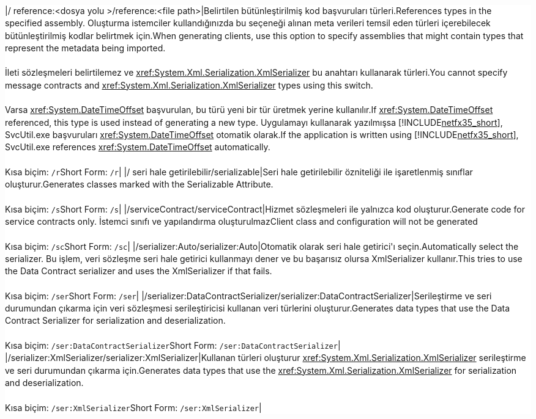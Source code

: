 |<span data-ttu-id="5e66e-244">/ reference:\<dosya yolu ></span><span class="sxs-lookup"><span data-stu-id="5e66e-244">/reference:\<file path></span></span>|<span data-ttu-id="5e66e-245">Belirtilen bütünleştirilmiş kod başvuruları türleri.</span><span class="sxs-lookup"><span data-stu-id="5e66e-245">References types in the specified assembly.</span></span> <span data-ttu-id="5e66e-246">Oluşturma istemciler kullandığınızda bu seçeneği alınan meta verileri temsil eden türleri içerebilecek bütünleştirilmiş kodlar belirtmek için.</span><span class="sxs-lookup"><span data-stu-id="5e66e-246">When generating clients, use this option to specify assemblies that might contain types that represent the metadata being imported.</span></span><br /><br /> <span data-ttu-id="5e66e-247">İleti sözleşmeleri belirtilemez ve <xref:System.Xml.Serialization.XmlSerializer> bu anahtarı kullanarak türleri.</span><span class="sxs-lookup"><span data-stu-id="5e66e-247">You cannot specify message contracts and <xref:System.Xml.Serialization.XmlSerializer> types using this switch.</span></span><br /><br /> <span data-ttu-id="5e66e-248">Varsa <xref:System.DateTimeOffset> başvurulan, bu türü yeni bir tür üretmek yerine kullanılır.</span><span class="sxs-lookup"><span data-stu-id="5e66e-248">If <xref:System.DateTimeOffset> referenced, this type is used instead of generating a new type.</span></span> <span data-ttu-id="5e66e-249">Uygulamayı kullanarak yazılmışsa [!INCLUDE[netfx35_short](../../../includes/netfx35-short-md.md)], SvcUtil.exe başvuruları <xref:System.DateTimeOffset> otomatik olarak.</span><span class="sxs-lookup"><span data-stu-id="5e66e-249">If the application is written using [!INCLUDE[netfx35_short](../../../includes/netfx35-short-md.md)], SvcUtil.exe references <xref:System.DateTimeOffset> automatically.</span></span><br /><br /> <span data-ttu-id="5e66e-250">Kısa biçim: `/r`</span><span class="sxs-lookup"><span data-stu-id="5e66e-250">Short Form: `/r`</span></span>|
|<span data-ttu-id="5e66e-251">/ seri hale getirilebilir</span><span class="sxs-lookup"><span data-stu-id="5e66e-251">/serializable</span></span>|<span data-ttu-id="5e66e-252">Seri hale getirilebilir özniteliği ile işaretlenmiş sınıflar oluşturur.</span><span class="sxs-lookup"><span data-stu-id="5e66e-252">Generates classes marked with the Serializable Attribute.</span></span><br /><br /> <span data-ttu-id="5e66e-253">Kısa biçim: `/s`</span><span class="sxs-lookup"><span data-stu-id="5e66e-253">Short Form: `/s`</span></span>|
|<span data-ttu-id="5e66e-254">/serviceContract</span><span class="sxs-lookup"><span data-stu-id="5e66e-254">/serviceContract</span></span>|<span data-ttu-id="5e66e-255">Hizmet sözleşmeleri ile yalnızca kod oluşturur.</span><span class="sxs-lookup"><span data-stu-id="5e66e-255">Generate code for service contracts only.</span></span> <span data-ttu-id="5e66e-256">İstemci sınıfı ve yapılandırma oluşturulmaz</span><span class="sxs-lookup"><span data-stu-id="5e66e-256">Client class and configuration will not be generated</span></span><br /><br /> <span data-ttu-id="5e66e-257">Kısa biçim: `/sc`</span><span class="sxs-lookup"><span data-stu-id="5e66e-257">Short Form: `/sc`</span></span>|
|<span data-ttu-id="5e66e-258">/serializer:Auto</span><span class="sxs-lookup"><span data-stu-id="5e66e-258">/serializer:Auto</span></span>|<span data-ttu-id="5e66e-259">Otomatik olarak seri hale getirici'ı seçin.</span><span class="sxs-lookup"><span data-stu-id="5e66e-259">Automatically select the serializer.</span></span> <span data-ttu-id="5e66e-260">Bu işlem, veri sözleşme seri hale getirici kullanmayı dener ve bu başarısız olursa XmlSerializer kullanır.</span><span class="sxs-lookup"><span data-stu-id="5e66e-260">This tries to use the Data Contract serializer and uses the XmlSerializer if that fails.</span></span><br /><br /> <span data-ttu-id="5e66e-261">Kısa biçim: `/ser`</span><span class="sxs-lookup"><span data-stu-id="5e66e-261">Short Form: `/ser`</span></span>|
|<span data-ttu-id="5e66e-262">/serializer:DataContractSerializer</span><span class="sxs-lookup"><span data-stu-id="5e66e-262">/serializer:DataContractSerializer</span></span>|<span data-ttu-id="5e66e-263">Serileştirme ve seri durumundan çıkarma için veri sözleşmesi serileştiricisi kullanan veri türlerini oluşturur.</span><span class="sxs-lookup"><span data-stu-id="5e66e-263">Generates data types that use the Data Contract Serializer for serialization and deserialization.</span></span><br /><br /> <span data-ttu-id="5e66e-264">Kısa biçim: `/ser:DataContractSerializer`</span><span class="sxs-lookup"><span data-stu-id="5e66e-264">Short Form: `/ser:DataContractSerializer`</span></span>|
|<span data-ttu-id="5e66e-265">/serializer:XmlSerializer</span><span class="sxs-lookup"><span data-stu-id="5e66e-265">/serializer:XmlSerializer</span></span>|<span data-ttu-id="5e66e-266">Kullanan türleri oluşturur <xref:System.Xml.Serialization.XmlSerializer> serileştirme ve seri durumundan çıkarma için.</span><span class="sxs-lookup"><span data-stu-id="5e66e-266">Generates data types that use the <xref:System.Xml.Serialization.XmlSerializer> for serialization and deserialization.</span></span><br /><br /> <span data-ttu-id="5e66e-267">Kısa biçim: `/ser:XmlSerializer`</span><span class="sxs-lookup"><span data-stu-id="5e66e-267">Short Form: `/ser:XmlSerializer`</span></span>|